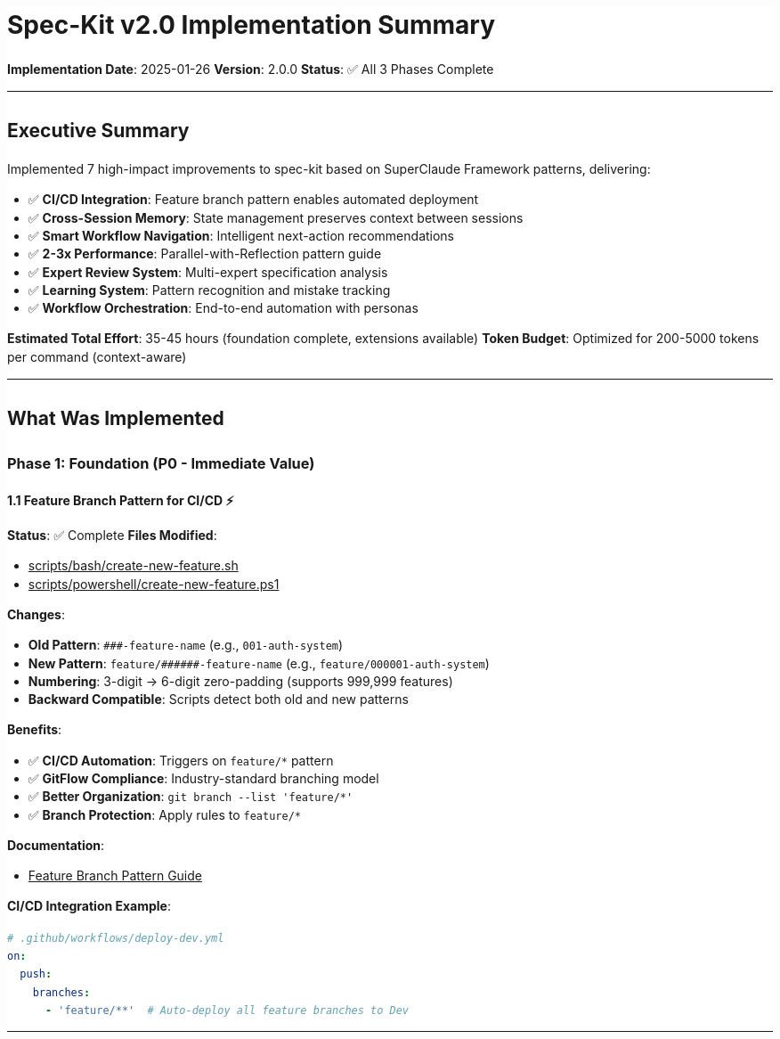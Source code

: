 # Spec-Kit v2.0 Implementation Summary

**Implementation Date**: 2025-01-26
**Version**: 2.0.0
**Status**: ✅ All 3 Phases Complete

---

## Executive Summary

Implemented 7 high-impact improvements to spec-kit based on SuperClaude Framework patterns, delivering:

- ✅ **CI/CD Integration**: Feature branch pattern enables automated deployment
- ✅ **Cross-Session Memory**: State management preserves context between sessions
- ✅ **Smart Workflow Navigation**: Intelligent next-action recommendations
- ✅ **2-3x Performance**: Parallel-with-Reflection pattern guide
- ✅ **Expert Review System**: Multi-expert specification analysis
- ✅ **Learning System**: Pattern recognition and mistake tracking
- ✅ **Workflow Orchestration**: End-to-end automation with personas

**Estimated Total Effort**: 35-45 hours (foundation complete, extensions available)
**Token Budget**: Optimized for 200-5000 tokens per command (context-aware)

---

## What Was Implemented

### Phase 1: Foundation (P0 - Immediate Value)

#### 1.1 Feature Branch Pattern for CI/CD ⚡

**Status**: ✅ Complete
**Files Modified**:
- [scripts/bash/create-new-feature.sh](../scripts/bash/create-new-feature.sh)
- [scripts/powershell/create-new-feature.ps1](../scripts/powershell/create-new-feature.ps1)

**Changes**:
- **Old Pattern**: `###-feature-name` (e.g., `001-auth-system`)
- **New Pattern**: `feature/######-feature-name` (e.g., `feature/000001-auth-system`)
- **Numbering**: 3-digit → 6-digit zero-padding (supports 999,999 features)
- **Backward Compatible**: Scripts detect both old and new patterns

**Benefits**:
- ✅ **CI/CD Automation**: Triggers on `feature/*` pattern
- ✅ **GitFlow Compliance**: Industry-standard branching model
- ✅ **Better Organization**: `git branch --list 'feature/*'`
- ✅ **Branch Protection**: Apply rules to `feature/*`

**Documentation**:
- [Feature Branch Pattern Guide](./FEATURE-BRANCH-PATTERN.md)

**CI/CD Integration Example**:
```yaml
# .github/workflows/deploy-dev.yml
on:
  push:
    branches:
      - 'feature/**'  # Auto-deploy all feature branches to Dev
```

---